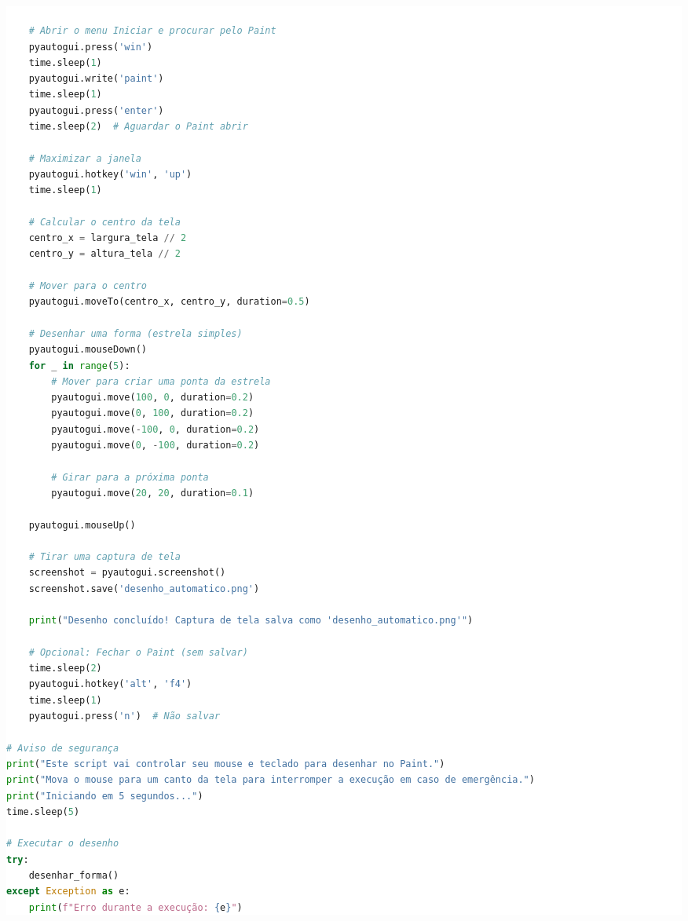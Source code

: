 ```python
    
    # Abrir o menu Iniciar e procurar pelo Paint
    pyautogui.press('win')
    time.sleep(1)
    pyautogui.write('paint')
    time.sleep(1)
    pyautogui.press('enter')
    time.sleep(2)  # Aguardar o Paint abrir
    
    # Maximizar a janela
    pyautogui.hotkey('win', 'up')
    time.sleep(1)
    
    # Calcular o centro da tela
    centro_x = largura_tela // 2
    centro_y = altura_tela // 2
    
    # Mover para o centro
    pyautogui.moveTo(centro_x, centro_y, duration=0.5)
    
    # Desenhar uma forma (estrela simples)
    pyautogui.mouseDown()
    for _ in range(5):
        # Mover para criar uma ponta da estrela
        pyautogui.move(100, 0, duration=0.2)
        pyautogui.move(0, 100, duration=0.2)
        pyautogui.move(-100, 0, duration=0.2)
        pyautogui.move(0, -100, duration=0.2)
        
        # Girar para a próxima ponta
        pyautogui.move(20, 20, duration=0.1)
    
    pyautogui.mouseUp()
    
    # Tirar uma captura de tela
    screenshot = pyautogui.screenshot()
    screenshot.save('desenho_automatico.png')
    
    print("Desenho concluído! Captura de tela salva como 'desenho_automatico.png'")
    
    # Opcional: Fechar o Paint (sem salvar)
    time.sleep(2)
    pyautogui.hotkey('alt', 'f4')
    time.sleep(1)
    pyautogui.press('n')  # Não salvar

# Aviso de segurança
print("Este script vai controlar seu mouse e teclado para desenhar no Paint.")
print("Mova o mouse para um canto da tela para interromper a execução em caso de emergência.")
print("Iniciando em 5 segundos...")
time.sleep(5)

# Executar o desenho
try:
    desenhar_forma()
except Exception as e:
    print(f"Erro durante a execução: {e}")
```
